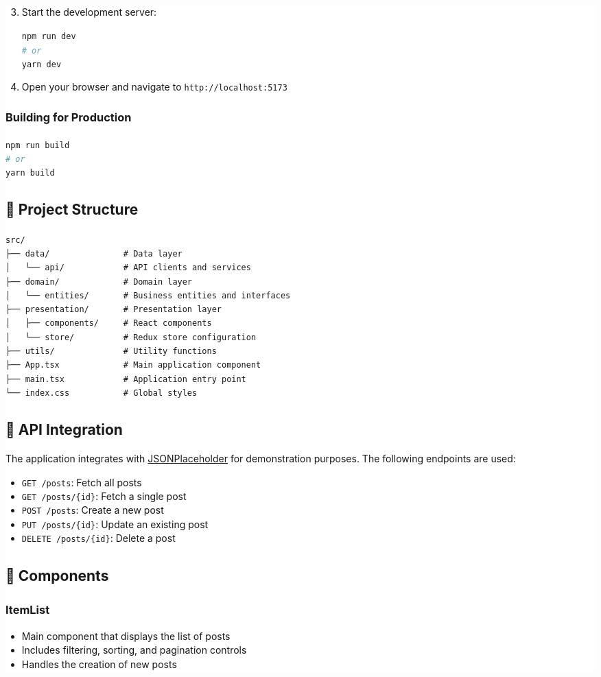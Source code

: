 3. Start the development server:
   ```bash
   npm run dev
   # or
   yarn dev
   ```

4. Open your browser and navigate to `http://localhost:5173`

### Building for Production

```bash
npm run build
# or
yarn build
```

## 📁 Project Structure

```
src/
├── data/               # Data layer
│   └── api/            # API clients and services
├── domain/             # Domain layer
│   └── entities/       # Business entities and interfaces
├── presentation/       # Presentation layer
│   ├── components/     # React components
│   └── store/          # Redux store configuration
├── utils/              # Utility functions
├── App.tsx             # Main application component
├── main.tsx            # Application entry point
└── index.css           # Global styles
```

## 🔌 API Integration

The application integrates with [JSONPlaceholder](https://jsonplaceholder.typicode.com/) for demonstration purposes. The following endpoints are used:

- `GET /posts`: Fetch all posts
- `GET /posts/{id}`: Fetch a single post
- `POST /posts`: Create a new post
- `PUT /posts/{id}`: Update an existing post
- `DELETE /posts/{id}`: Delete a post

## 🧩 Components

### ItemList
- Main component that displays the list of posts
- Includes filtering, sorting, and pagination controls
- Handles the creation of new posts
